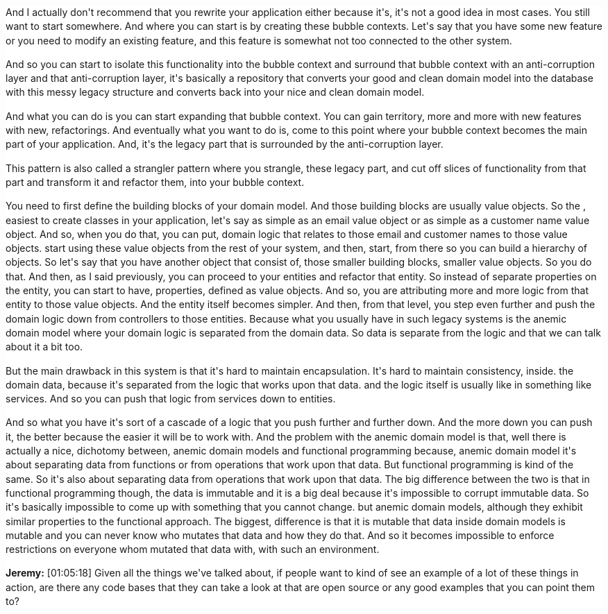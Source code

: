 And I actually don't recommend that you rewrite your application either because it's, it's not a good idea in most cases. You still want to start somewhere. And where you can start is by creating these bubble contexts. Let's say that you have some new feature or you need to modify an existing feature, and this feature is somewhat not too connected to the other system.

And so you can start to isolate this functionality into the bubble context and surround that bubble context with an anti-corruption layer and that anti-corruption layer, it's basically a repository that converts your good and clean domain model into the database with this messy legacy structure and converts back into your nice and clean domain model.

And what you can do is you can start expanding that bubble context. You can gain territory,  more and more with new features with new, refactorings. And eventually what you want to do is, come to this point where your bubble context becomes the main part of your application. And, it's the legacy part that is surrounded by the anti-corruption layer.

This pattern is also called a strangler pattern where you strangle, these legacy part, and cut off slices of functionality from that part and transform it and refactor them, into your bubble context.

You need to first define the building blocks of your domain model. And those building blocks are usually value objects. So the , easiest to create classes in your application, let's say as simple as an email value object or as simple as a customer name value object. And so, when you do that, you can put, domain logic that relates to those email and customer names to those value objects. start using these value objects from the rest of your system, and then, start, from there so you can build a hierarchy of objects. So let's say that you have another object that consist of, those smaller building blocks, smaller value objects. So you do that. And then, as I said previously, you can proceed to your entities and refactor that entity. So instead of separate properties on the entity, you can start to have, properties, defined as value objects. And so, you are attributing more and more logic from that entity to those value objects. And the entity itself becomes simpler. And then, from that level, you step even further and push the domain logic down from controllers to those entities. Because what you usually have in such legacy systems is the anemic domain model where your domain logic is separated from the domain data. So data is separate from the logic and that we can talk about it a bit too.

But the main drawback in this system is that it's hard to maintain encapsulation. It's hard to maintain consistency, inside. the domain data, because it's separated from the logic that works upon that data. and the logic itself is usually like in something like services. And so you can push that logic from services down to entities.

And so what you have it's sort of a cascade of a logic that you push further and further down. And the more down you can push it, the better because the easier it will be to work with. And the problem with the anemic domain model is that, well there is actually a nice, dichotomy between,  anemic domain models and functional programming because, anemic domain model it's about separating data from functions or from operations that work upon that data. But functional programming is kind of the same. So it's also about separating data from operations that work upon that data. The big difference between the two is that in functional programming though, the data is immutable and it is a big deal because it's impossible to corrupt immutable data. So it's basically impossible to come up with something that you cannot change. but anemic domain models, although they exhibit similar properties to the functional approach. The biggest,  difference is that it is mutable that data inside domain models is mutable and you can never know who mutates that data and how they do that. And so it becomes impossible to enforce restrictions on everyone whom mutated that data with, with such an environment.

**Jeremy:** [01:05:18] Given all the things we've talked about, if people want to kind of see an example of a lot of these things in action, are there any code bases that they can take a look at that are open source or any good examples that you can point them to?
